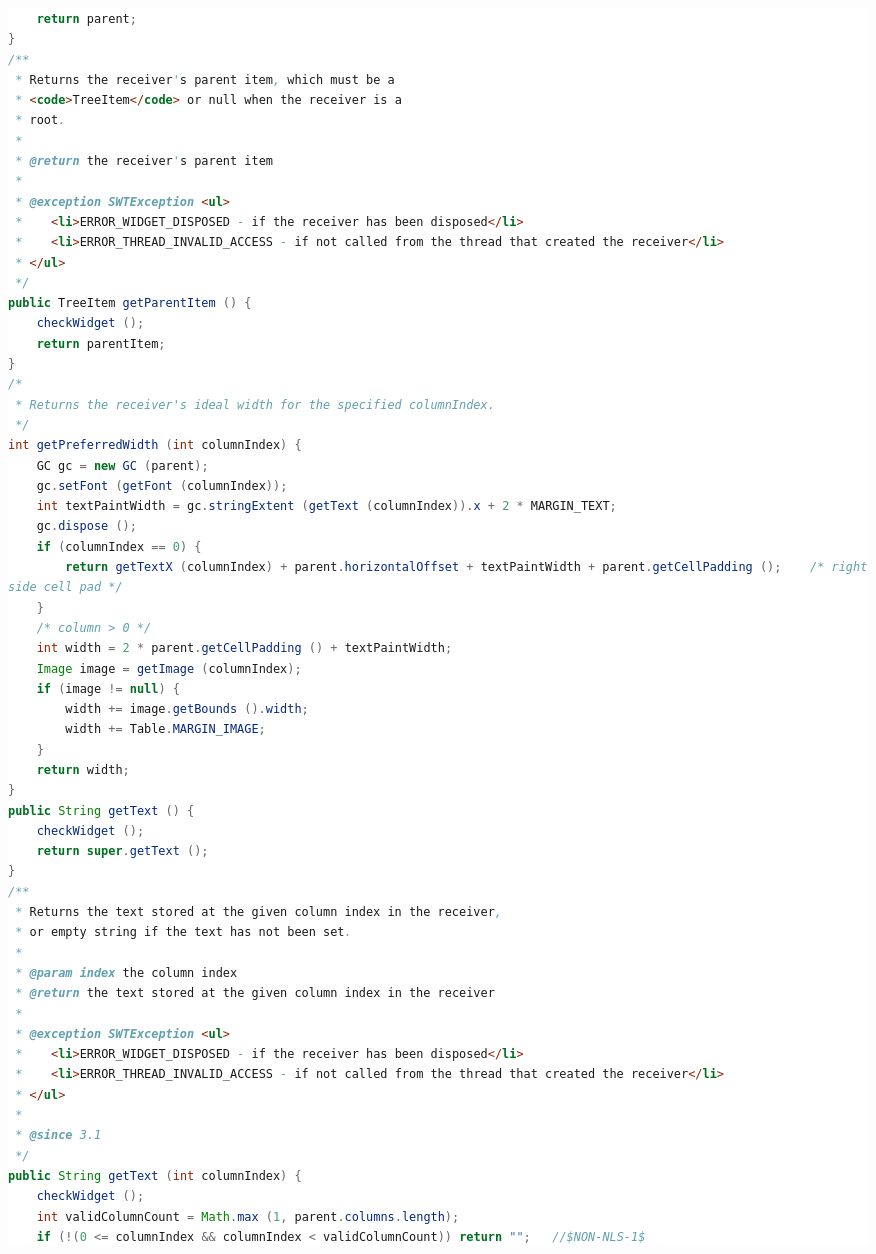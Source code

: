 ```java
	return parent;
}
/**
 * Returns the receiver's parent item, which must be a
 * <code>TreeItem</code> or null when the receiver is a
 * root.
 *
 * @return the receiver's parent item
 *
 * @exception SWTException <ul>
 *    <li>ERROR_WIDGET_DISPOSED - if the receiver has been disposed</li>
 *    <li>ERROR_THREAD_INVALID_ACCESS - if not called from the thread that created the receiver</li>
 * </ul>
 */
public TreeItem getParentItem () {
	checkWidget ();
	return parentItem;
}
/*
 * Returns the receiver's ideal width for the specified columnIndex.
 */
int getPreferredWidth (int columnIndex) {
	GC gc = new GC (parent);
	gc.setFont (getFont (columnIndex));
	int textPaintWidth = gc.stringExtent (getText (columnIndex)).x + 2 * MARGIN_TEXT;
	gc.dispose ();
	if (columnIndex == 0) {
		return getTextX (columnIndex) + parent.horizontalOffset + textPaintWidth + parent.getCellPadding ();	/* right side cell pad */
	}
	/* column > 0 */
	int width = 2 * parent.getCellPadding () + textPaintWidth;
	Image image = getImage (columnIndex);
	if (image != null) {
		width += image.getBounds ().width;
		width += Table.MARGIN_IMAGE;
	}
	return width;
}
public String getText () {
	checkWidget ();
	return super.getText ();
}
/**
 * Returns the text stored at the given column index in the receiver,
 * or empty string if the text has not been set.
 *
 * @param index the column index
 * @return the text stored at the given column index in the receiver
 *
 * @exception SWTException <ul>
 *    <li>ERROR_WIDGET_DISPOSED - if the receiver has been disposed</li>
 *    <li>ERROR_THREAD_INVALID_ACCESS - if not called from the thread that created the receiver</li>
 * </ul>
 * 
 * @since 3.1
 */
public String getText (int columnIndex) {
	checkWidget ();
	int validColumnCount = Math.max (1, parent.columns.length);
	if (!(0 <= columnIndex && columnIndex < validColumnCount)) return "";	//$NON-NLS-1$
```